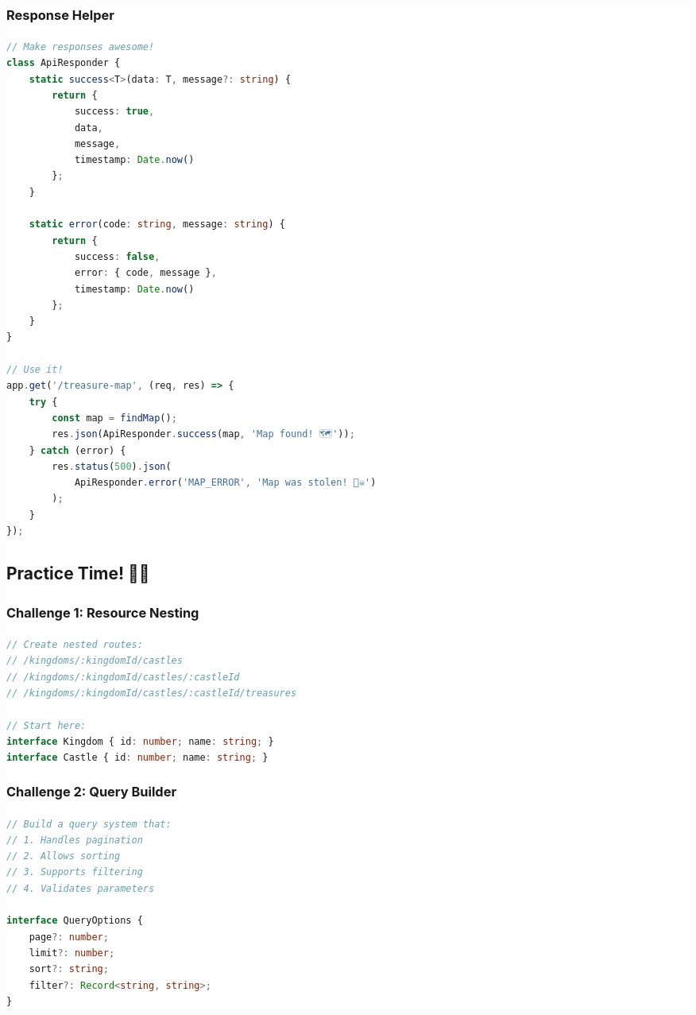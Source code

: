 ### Response Helper
```typescript
// Make responses awesome!
class ApiResponder {
    static success<T>(data: T, message?: string) {
        return {
            success: true,
            data,
            message,
            timestamp: Date.now()
        };
    }
    
    static error(code: string, message: string) {
        return {
            success: false,
            error: { code, message },
            timestamp: Date.now()
        };
    }
}

// Use it!
app.get('/treasure-map', (req, res) => {
    try {
        const map = findMap();
        res.json(ApiResponder.success(map, 'Map found! 🗺️'));
    } catch (error) {
        res.status(500).json(
            ApiResponder.error('MAP_ERROR', 'Map was stolen! 🏴‍☠️')
        );
    }
});
```

## Practice Time! 🏃‍♂️

### Challenge 1: Resource Nesting
```typescript
// Create nested routes:
// /kingdoms/:kingdomId/castles
// /kingdoms/:kingdomId/castles/:castleId
// /kingdoms/:kingdomId/castles/:castleId/treasures

// Start here:
interface Kingdom { id: number; name: string; }
interface Castle { id: number; name: string; }
```

### Challenge 2: Query Builder
```typescript
// Build a query system that:
// 1. Handles pagination
// 2. Allows sorting
// 3. Supports filtering
// 4. Validates parameters

interface QueryOptions {
    page?: number;
    limit?: number;
    sort?: string;
    filter?: Record<string, string>;
}
```